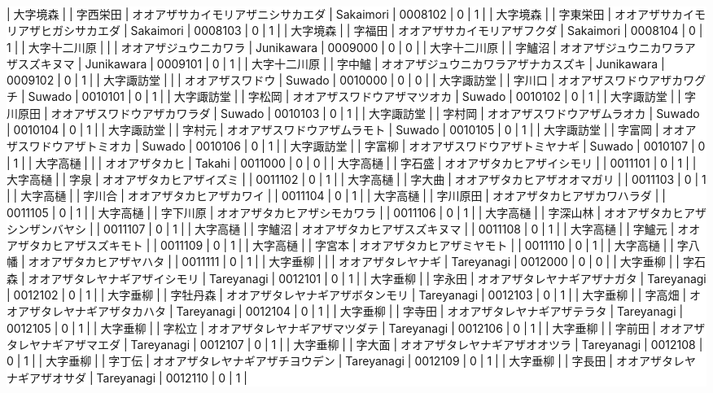 | 大字境森 |  | 字西栄田 | オオアザサカイモリアザニシサカエダ | Sakaimori | 0008102 | 0 | 1 |
| 大字境森 |  | 字東栄田 | オオアザサカイモリアザヒガシサカエダ | Sakaimori | 0008103 | 0 | 1 |
| 大字境森 |  | 字福田 | オオアザサカイモリアザフクダ | Sakaimori | 0008104 | 0 | 1 |
| 大字十二川原 |  |  | オオアザジュウニカワラ | Junikawara | 0009000 | 0 | 0 |
| 大字十二川原 |  | 字鱸沼 | オオアザジュウニカワラアザスズキヌマ | Junikawara | 0009101 | 0 | 1 |
| 大字十二川原 |  | 字中鱸 | オオアザジュウニカワラアザナカスズキ | Junikawara | 0009102 | 0 | 1 |
| 大字諏訪堂 |  |  | オオアザスワドウ | Suwado | 0010000 | 0 | 0 |
| 大字諏訪堂 |  | 字川口 | オオアザスワドウアザカワグチ | Suwado | 0010101 | 0 | 1 |
| 大字諏訪堂 |  | 字松岡 | オオアザスワドウアザマツオカ | Suwado | 0010102 | 0 | 1 |
| 大字諏訪堂 |  | 字川原田 | オオアザスワドウアザカワラダ | Suwado | 0010103 | 0 | 1 |
| 大字諏訪堂 |  | 字村岡 | オオアザスワドウアザムラオカ | Suwado | 0010104 | 0 | 1 |
| 大字諏訪堂 |  | 字村元 | オオアザスワドウアザムラモト | Suwado | 0010105 | 0 | 1 |
| 大字諏訪堂 |  | 字富岡 | オオアザスワドウアザトミオカ | Suwado | 0010106 | 0 | 1 |
| 大字諏訪堂 |  | 字富柳 | オオアザスワドウアザトミヤナギ | Suwado | 0010107 | 0 | 1 |
| 大字高樋 |  |  | オオアザタカヒ | Takahi | 0011000 | 0 | 0 |
| 大字高樋 |  | 字石盛 | オオアザタカヒアザイシモリ |  | 0011101 | 0 | 1 |
| 大字高樋 |  | 字泉 | オオアザタカヒアザイズミ |  | 0011102 | 0 | 1 |
| 大字高樋 |  | 字大曲 | オオアザタカヒアザオオマガリ |  | 0011103 | 0 | 1 |
| 大字高樋 |  | 字川合 | オオアザタカヒアザカワイ |  | 0011104 | 0 | 1 |
| 大字高樋 |  | 字川原田 | オオアザタカヒアザカワハラダ |  | 0011105 | 0 | 1 |
| 大字高樋 |  | 字下川原 | オオアザタカヒアザシモカワラ |  | 0011106 | 0 | 1 |
| 大字高樋 |  | 字深山林 | オオアザタカヒアザシンザンバヤシ |  | 0011107 | 0 | 1 |
| 大字高樋 |  | 字鱸沼 | オオアザタカヒアザスズキヌマ |  | 0011108 | 0 | 1 |
| 大字高樋 |  | 字鱸元 | オオアザタカヒアザスズキモト |  | 0011109 | 0 | 1 |
| 大字高樋 |  | 字宮本 | オオアザタカヒアザミヤモト |  | 0011110 | 0 | 1 |
| 大字高樋 |  | 字八幡 | オオアザタカヒアザヤハタ |  | 0011111 | 0 | 1 |
| 大字垂柳 |  |  | オオアザタレヤナギ | Tareyanagi | 0012000 | 0 | 0 |
| 大字垂柳 |  | 字石森 | オオアザタレヤナギアザイシモリ | Tareyanagi | 0012101 | 0 | 1 |
| 大字垂柳 |  | 字永田 | オオアザタレヤナギアザナガタ | Tareyanagi | 0012102 | 0 | 1 |
| 大字垂柳 |  | 字牡丹森 | オオアザタレヤナギアザボタンモリ | Tareyanagi | 0012103 | 0 | 1 |
| 大字垂柳 |  | 字高畑 | オオアザタレヤナギアザタカハタ | Tareyanagi | 0012104 | 0 | 1 |
| 大字垂柳 |  | 字寺田 | オオアザタレヤナギアザテラタ | Tareyanagi | 0012105 | 0 | 1 |
| 大字垂柳 |  | 字松立 | オオアザタレヤナギアザマツダテ | Tareyanagi | 0012106 | 0 | 1 |
| 大字垂柳 |  | 字前田 | オオアザタレヤナギアザマエダ | Tareyanagi | 0012107 | 0 | 1 |
| 大字垂柳 |  | 字大面 | オオアザタレヤナギアザオオツラ | Tareyanagi | 0012108 | 0 | 1 |
| 大字垂柳 |  | 字丁伝 | オオアザタレヤナギアザチヨウデン | Tareyanagi | 0012109 | 0 | 1 |
| 大字垂柳 |  | 字長田 | オオアザタレヤナギアザオサダ | Tareyanagi | 0012110 | 0 | 1 |